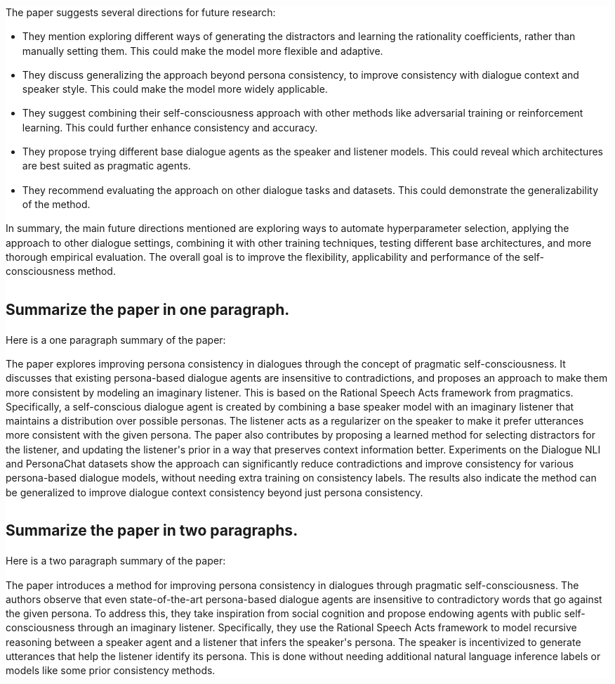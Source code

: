  The paper suggests several directions for future research:

- They mention exploring different ways of generating the distractors and learning the rationality coefficients, rather than manually setting them. This could make the model more flexible and adaptive.

- They discuss generalizing the approach beyond persona consistency, to improve consistency with dialogue context and speaker style. This could make the model more widely applicable.

- They suggest combining their self-consciousness approach with other methods like adversarial training or reinforcement learning. This could further enhance consistency and accuracy. 

- They propose trying different base dialogue agents as the speaker and listener models. This could reveal which architectures are best suited as pragmatic agents.

- They recommend evaluating the approach on other dialogue tasks and datasets. This could demonstrate the generalizability of the method.

In summary, the main future directions mentioned are exploring ways to automate hyperparameter selection, applying the approach to other dialogue settings, combining it with other training techniques, testing different base architectures, and more thorough empirical evaluation. The overall goal is to improve the flexibility, applicability and performance of the self-consciousness method.


## Summarize the paper in one paragraph.

 Here is a one paragraph summary of the paper:

The paper explores improving persona consistency in dialogues through the concept of pragmatic self-consciousness. It discusses that existing persona-based dialogue agents are insensitive to contradictions, and proposes an approach to make them more consistent by modeling an imaginary listener. This is based on the Rational Speech Acts framework from pragmatics. Specifically, a self-conscious dialogue agent is created by combining a base speaker model with an imaginary listener that maintains a distribution over possible personas. The listener acts as a regularizer on the speaker to make it prefer utterances more consistent with the given persona. The paper also contributes by proposing a learned method for selecting distractors for the listener, and updating the listener's prior in a way that preserves context information better. Experiments on the Dialogue NLI and PersonaChat datasets show the approach can significantly reduce contradictions and improve consistency for various persona-based dialogue models, without needing extra training on consistency labels. The results also indicate the method can be generalized to improve dialogue context consistency beyond just persona consistency.


## Summarize the paper in two paragraphs.

 Here is a two paragraph summary of the paper:

The paper introduces a method for improving persona consistency in dialogues through pragmatic self-consciousness. The authors observe that even state-of-the-art persona-based dialogue agents are insensitive to contradictory words that go against the given persona. To address this, they take inspiration from social cognition and propose endowing agents with public self-consciousness through an imaginary listener. Specifically, they use the Rational Speech Acts framework to model recursive reasoning between a speaker agent and a listener that infers the speaker's persona. The speaker is incentivized to generate utterances that help the listener identify its persona. This is done without needing additional natural language inference labels or models like some prior consistency methods. 
